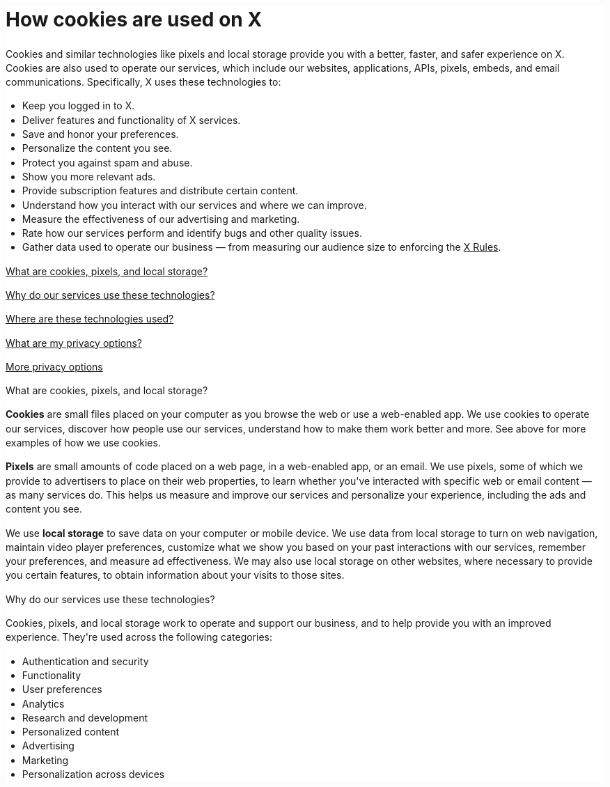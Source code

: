 How cookies are used on X
=========================

Cookies and similar technologies like pixels and local storage provide you with a better, faster, and safer experience on X. Cookies are also used to operate our services, which include our websites, applications, APIs, pixels, embeds, and email communications. Specifically, X uses these technologies to:

*   Keep you logged in to X.
*   Deliver features and functionality of X services.
*   Save and honor your preferences.
*   Personalize the content you see.
*   Protect you against spam and abuse.
*   Show you more relevant ads.
*   Provide subscription features and distribute certain content.
*   Understand how you interact with our services and where we can improve.
*   Measure the effectiveness of our advertising and marketing.
*   Rate how our services perform and identify bugs and other quality issues. 
*   Gather data used to operate our business — from measuring our audience size to enforcing the [X Rules](https://help.x.com/en/rules-and-policies/twitter-rules.html). 

[What are cookies, pixels, and local storage?](#what-are-cookies)

[Why do our services use these technologies?](#why-do-services-use)

[Where are these technologies used?](#where-are-tech-used)

[What are my privacy options?](#what-privacy)

[More privacy options](#more-privacy)

What are cookies, pixels, and local storage?

**Cookies** are small files placed on your computer as you browse the web or use a web-enabled app. We use cookies to operate our services, discover how people use our services, understand how to make them work better and more. See above for more examples of how we use cookies. 

**Pixels** are small amounts of code placed on a web page, in a web-enabled app, or an email. We use pixels, some of which we provide to advertisers to place on their web properties, to learn whether you've interacted with specific web or email content — as many services do. This helps us measure and improve our services and personalize your experience, including the ads and content you see.

We use **local storage** to save data on your computer or mobile device. We use data from local storage to turn on web navigation, maintain video player preferences, customize what we show you based on your past interactions with our services, remember your preferences, and measure ad effectiveness. We may also use local storage on other websites, where necessary to provide you certain features, to obtain information about your visits to those sites.

Why do our services use these technologies?

Cookies, pixels, and local storage work to operate and support our business, and to help provide you with an improved experience. They're used across the following categories:

*   Authentication and security
*   Functionality
*   User preferences
*   Analytics
*   Research and development
*   Personalized content
*   Advertising
*   Marketing
*   Personalization across devices
